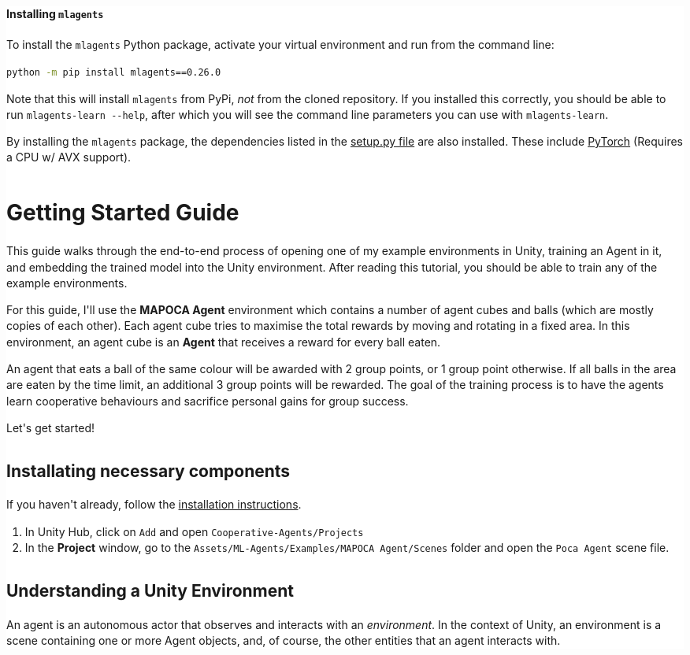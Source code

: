 #### Installing `mlagents`

To install the `mlagents` Python package, activate your virtual environment and
run from the command line:

```sh
python -m pip install mlagents==0.26.0
```

Note that this will install `mlagents` from PyPi, _not_ from the cloned
repository. If you installed this correctly, you should be able to run
`mlagents-learn --help`, after which you will see the command
line parameters you can use with `mlagents-learn`.

By installing the `mlagents` package, the dependencies listed in the
[setup.py file](../ml-agents/setup.py) are also installed. These include
[PyTorch](Background-PyTorch.md) (Requires a CPU w/ AVX support).

# Getting Started Guide

This guide walks through the end-to-end process of opening one of my
example environments in Unity, training an Agent in it, and embedding 
the trained model into the Unity environment. After
reading this tutorial, you should be able to train any of the example
environments. 

For this guide, I'll use the **MAPOCA Agent** environment which contains a
number of agent cubes and balls (which are mostly copies of each other). Each agent
cube tries to maximise the total rewards by moving and rotating in a fixed area. 
In this environment, an agent cube is an **Agent** that receives a
reward for every ball eaten. 

An agent that eats a ball of the same colour will be awarded with 2 group points, 
or 1 group point otherwise. If all balls in the area
are eaten by the time limit, an additional 3 group points will be rewarded.
The goal of the training process is to have the agents learn cooperative behaviours
and sacrifice personal gains for group success.

Let's get started!

## Installating necessary components

If you haven't already, follow the [installation instructions](#Installation).

1. In Unity Hub, click on `Add` and open `Cooperative-Agents/Projects`
1. In the **Project** window, go to the
   `Assets/ML-Agents/Examples/MAPOCA Agent/Scenes` folder and open the `Poca Agent` scene
   file.

## Understanding a Unity Environment

An agent is an autonomous actor that observes and interacts with an
_environment_. In the context of Unity, an environment is a scene containing one
or more Agent objects, and, of course, the other entities that an agent
interacts with.
